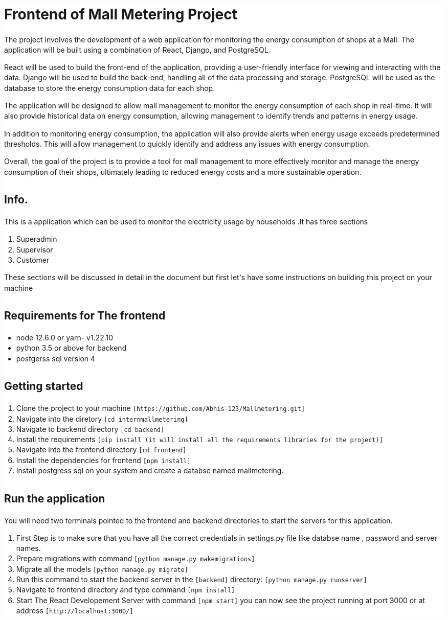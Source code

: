 # Frontend of Mall Metering Project
The project involves the development of a web application for monitoring the energy consumption of shops at a Mall. The application will be built using a combination of React, Django, and PostgreSQL.

React will be used to build the front-end of the application, providing a user-friendly interface for viewing and interacting with the data. Django will be used to build the back-end, handling all of the data processing and storage. PostgreSQL will be used as the database to store the energy consumption data for each shop.

The application will be designed to allow mall management to monitor the energy consumption of each shop in real-time. It will also provide historical data on energy consumption, allowing management to identify trends and patterns in energy usage.

In addition to monitoring energy consumption, the application will also provide alerts when energy usage exceeds predetermined thresholds. This will allow management to quickly identify and address any issues with energy consumption.

Overall, the goal of the project is to provide a tool for mall management to more effectively monitor and manage the energy consumption of their shops, ultimately leading to reduced energy costs and a more sustainable operation.
## Info. 
This is a application which can be used to monitor the electricity usage by households .It has three sections 
 1. Superadmin 
 2. Supervisor
 3. Customer

These sections will be discussed in detail in the document  but first let's have some instructions on building this project on your machine 

## Requirements for The frontend
* node 12.6.0 or yarn- v1.22.10
* python 3.5 or above for backend
* postgerss sql  version 4


## Getting started
1. Clone the project to your machine ```[https://github.com/Abhis-123/Mallmetering.git]```
2. Navigate into the diretory ```[cd internmallmetering]```
4. Navigate to backend directory ```[cd backend]```
5. Install the requirements ```[pip install (it will install all the requirements libraries for the project)]```
5. Navigate into the frontend directory ```[cd frontend]```
5. Install the dependencies for frontend ```[npm install]```
6. Install postgress sql on your system and create a databse named mallmetering.

## Run the application
You will need two terminals pointed to the frontend and backend directories to start the servers for this application.
1. First Step is to make sure that you have all the correct credentials in settings.py file like  databse name , password and server names.
2. Prepare migrations with command ```[python manage.py makemigrations]```
3. Migrate all the models ```[python manage.py migrate]```
4. Run this command to start the backend server in the ```[backend]``` directory: ```[python manage.py runserver]``` 
5. Navigate to frontend directory and type command ```[npm install]```
6. Start The React Developement Server with command ```[npm start]``` you can now see the project running at port 3000 or at address ```[http://localhost:3000/]```
